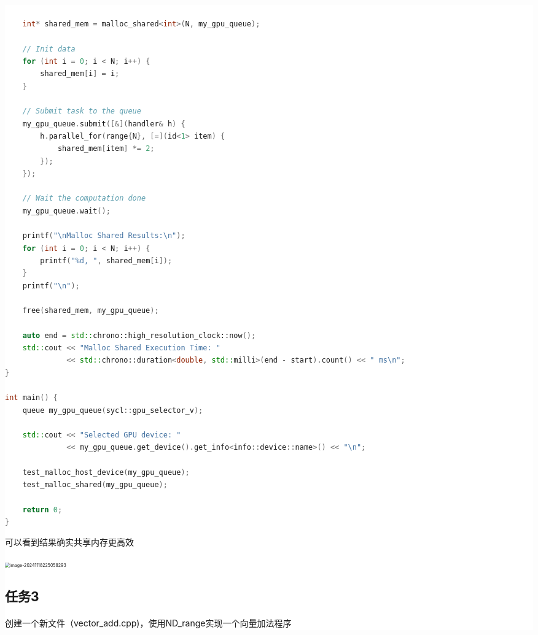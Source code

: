 ```c++

    int* shared_mem = malloc_shared<int>(N, my_gpu_queue);

    // Init data
    for (int i = 0; i < N; i++) {
        shared_mem[i] = i;
    }

    // Submit task to the queue
    my_gpu_queue.submit([&](handler& h) {
        h.parallel_for(range{N}, [=](id<1> item) {
            shared_mem[item] *= 2;
        });
    });

    // Wait the computation done
    my_gpu_queue.wait();

    printf("\nMalloc Shared Results:\n");
    for (int i = 0; i < N; i++) {
        printf("%d, ", shared_mem[i]);
    }
    printf("\n");

    free(shared_mem, my_gpu_queue);

    auto end = std::chrono::high_resolution_clock::now();
    std::cout << "Malloc Shared Execution Time: "
              << std::chrono::duration<double, std::milli>(end - start).count() << " ms\n";
}

int main() {
    queue my_gpu_queue(sycl::gpu_selector_v);

    std::cout << "Selected GPU device: "
              << my_gpu_queue.get_device().get_info<info::device::name>() << "\n";

    test_malloc_host_device(my_gpu_queue);
    test_malloc_shared(my_gpu_queue);

    return 0;
}
```

可以看到结果确实共享内存更高效

<img src="../../../Library/Application Support/typora-user-images/image-20241118225058293.png" alt="image-20241118225058293" style="zoom:50%;" />

## 任务3

创建⼀个新⽂件（vector_add.cpp)，使⽤ND_range实现⼀个向量加法程序
